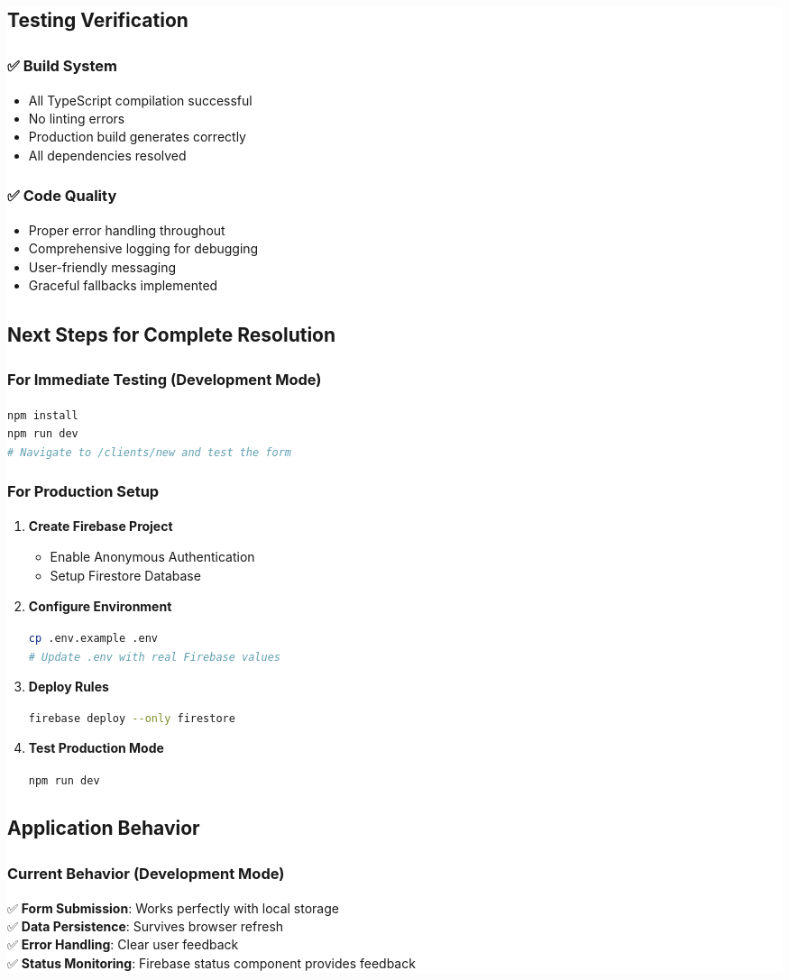 ## Testing Verification

### ✅ Build System
- All TypeScript compilation successful
- No linting errors
- Production build generates correctly
- All dependencies resolved

### ✅ Code Quality
- Proper error handling throughout
- Comprehensive logging for debugging
- User-friendly messaging
- Graceful fallbacks implemented

## Next Steps for Complete Resolution

### For Immediate Testing (Development Mode)
```bash
npm install
npm run dev
# Navigate to /clients/new and test the form
```

### For Production Setup
1. **Create Firebase Project**
   - Enable Anonymous Authentication
   - Setup Firestore Database
   
2. **Configure Environment**
   ```bash
   cp .env.example .env
   # Update .env with real Firebase values
   ```

3. **Deploy Rules**
   ```bash
   firebase deploy --only firestore
   ```

4. **Test Production Mode**
   ```bash
   npm run dev
   ```

## Application Behavior

### Current Behavior (Development Mode)
✅ **Form Submission**: Works perfectly with local storage  
✅ **Data Persistence**: Survives browser refresh  
✅ **Error Handling**: Clear user feedback  
✅ **Status Monitoring**: Firebase status component provides feedback  
